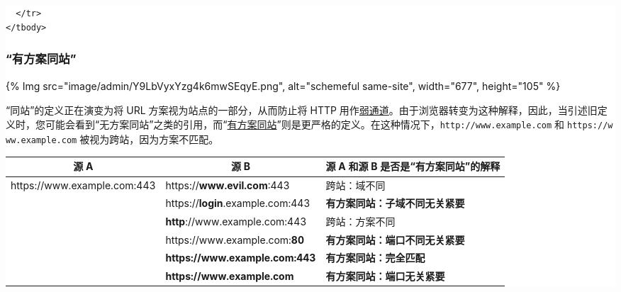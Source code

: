       </tr>
    </tbody>
  </table>
</div>

### “有方案同站”

{% Img src="image/admin/Y9LbVyxYzg4k6mwSEqyE.png", alt="schemeful same-site", width="677", height="105" %}

“同站”的定义正在演变为将 URL 方案视为站点的一部分，从而防止将 HTTP 用作[弱通道](https://tools.ietf.org/html/draft-west-cookie-incrementalism-01#page-8)。由于浏览器转变为这种解释，因此，当引述旧定义时，您可能会看到“无方案同站”之类的引用，而“[有方案同站](/schemeful-samesite/)”则是更严格的定义。在这种情况下，`http://www.example.com` 和 `https://www.example.com` 被视为跨站，因为方案不匹配。

<div class="table-wrapper scrollbar">
  <table>
    <thead>
      <tr>
        <th>源 A</th>
        <th>源 B</th>
        <th>源 A 和源 B 是否是“有方案同站”的解释</th>
      </tr>
    </thead>
    <tbody>
      <tr>
        <td rowspan="6">https://www.example.com:443</td>
        <td>https://<strong>www.evil.com</strong>:443</td>
        <td>跨站：域不同</td>
      </tr>
      <tr>
        <td>https://<strong>login</strong>.example.com:443</td>
        <td><strong>有方案同站：子域不同无关紧要</strong></td>
      </tr>
      <tr>
        <td>
<strong>http</strong>://www.example.com:443</td>
        <td>跨站：方案不同</td>
      </tr>
      <tr>
        <td>https://www.example.com:<strong>80</strong>
</td>
        <td><strong>有方案同站：端口不同无关紧要</strong></td>
      </tr>
      <tr>
        <td><strong>https://www.example.com:443</strong></td>
        <td><strong>有方案同站：完全匹配</strong></td>
      </tr>
      <tr>
        <td><strong>https://www.example.com</strong></td>
        <td><strong>有方案同站：端口无关紧要</strong></td>
      </tr>
    </tbody>
  </table>
</div>
